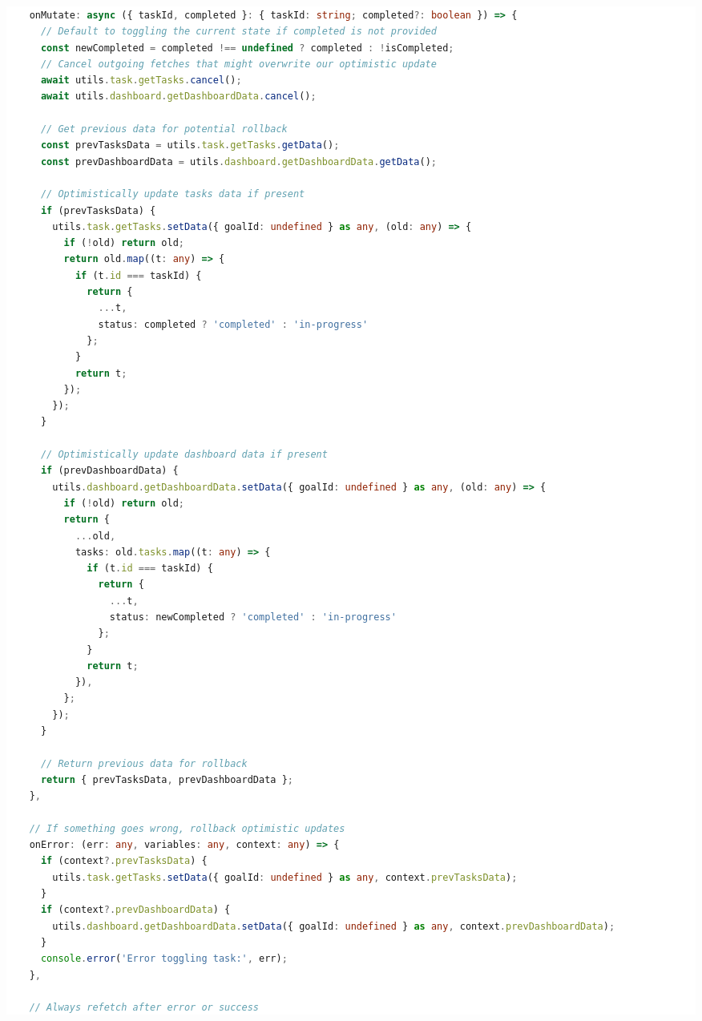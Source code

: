 ```typescript
    onMutate: async ({ taskId, completed }: { taskId: string; completed?: boolean }) => {
      // Default to toggling the current state if completed is not provided
      const newCompleted = completed !== undefined ? completed : !isCompleted;
      // Cancel outgoing fetches that might overwrite our optimistic update
      await utils.task.getTasks.cancel();
      await utils.dashboard.getDashboardData.cancel();
      
      // Get previous data for potential rollback
      const prevTasksData = utils.task.getTasks.getData();
      const prevDashboardData = utils.dashboard.getDashboardData.getData();
      
      // Optimistically update tasks data if present
      if (prevTasksData) {
        utils.task.getTasks.setData({ goalId: undefined } as any, (old: any) => {
          if (!old) return old;
          return old.map((t: any) => {
            if (t.id === taskId) {
              return {
                ...t,
                status: completed ? 'completed' : 'in-progress'
              };
            }
            return t;
          });
        });
      }
      
      // Optimistically update dashboard data if present
      if (prevDashboardData) {
        utils.dashboard.getDashboardData.setData({ goalId: undefined } as any, (old: any) => {
          if (!old) return old;
          return {
            ...old,
            tasks: old.tasks.map((t: any) => {
              if (t.id === taskId) {
                return {
                  ...t,
                  status: newCompleted ? 'completed' : 'in-progress'
                };
              }
              return t;
            }),
          };
        });
      }
      
      // Return previous data for rollback
      return { prevTasksData, prevDashboardData };
    },
    
    // If something goes wrong, rollback optimistic updates
    onError: (err: any, variables: any, context: any) => {
      if (context?.prevTasksData) {
        utils.task.getTasks.setData({ goalId: undefined } as any, context.prevTasksData);
      }
      if (context?.prevDashboardData) {
        utils.dashboard.getDashboardData.setData({ goalId: undefined } as any, context.prevDashboardData);
      }
      console.error('Error toggling task:', err);
    },
    
    // Always refetch after error or success
```